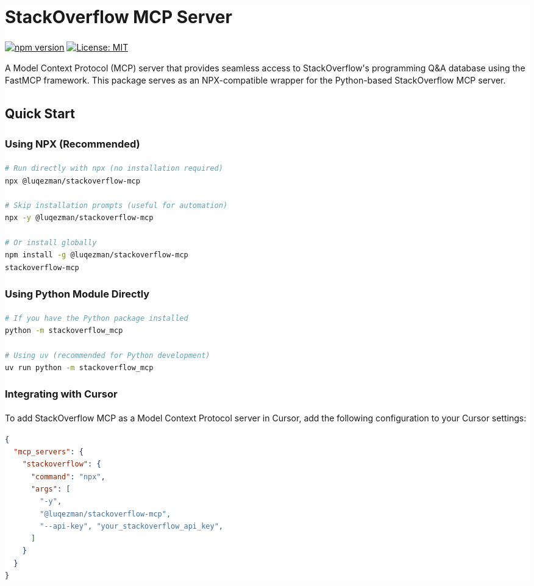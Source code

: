 # StackOverflow MCP Server

[![npm version](https://badge.fury.io/js/@luqezman%2Fstackoverflow-mcp.svg)](https://badge.fury.io/js/@luqezman%2Fstackoverflow-mcp)
[![License: MIT](https://img.shields.io/badge/License-MIT-yellow.svg)](https://opensource.org/licenses/MIT)

A Model Context Protocol (MCP) server that provides seamless access to StackOverflow's programming Q&A database using the FastMCP framework. This package serves as an NPX-compatible wrapper for the Python-based StackOverflow MCP server.

## Quick Start

### Using NPX (Recommended)

```bash
# Run directly with npx (no installation required)
npx @luqezman/stackoverflow-mcp

# Skip installation prompts (useful for automation)
npx -y @luqezman/stackoverflow-mcp

# Or install globally
npm install -g @luqezman/stackoverflow-mcp
stackoverflow-mcp
```

### Using Python Module Directly

```bash
# If you have the Python package installed
python -m stackoverflow_mcp

# Using uv (recommended for Python development)
uv run python -m stackoverflow_mcp
```

### Integrating with Cursor

To add StackOverflow MCP as a Model Context Protocol server in Cursor, add the following configuration to your Cursor settings:

```json
{
  "mcp_servers": {
    "stackoverflow": {
      "command": "npx",
      "args": [
        "-y",
        "@luqezman/stackoverflow-mcp",
        "--api-key", "your_stackoverflow_api_key",
      ]
    }
  }
}
```
